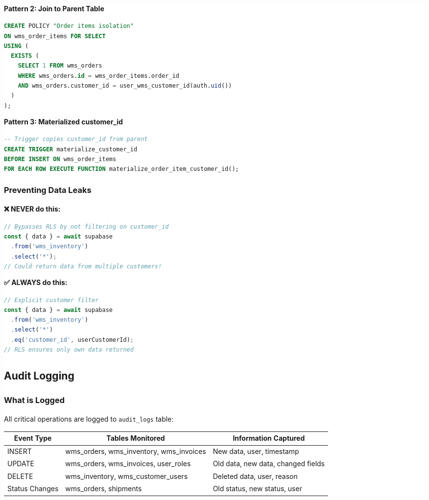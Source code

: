**Pattern 2: Join to Parent Table**
```sql
CREATE POLICY "Order items isolation"
ON wms_order_items FOR SELECT
USING (
  EXISTS (
    SELECT 1 FROM wms_orders
    WHERE wms_orders.id = wms_order_items.order_id
    AND wms_orders.customer_id = user_wms_customer_id(auth.uid())
  )
);
```

**Pattern 3: Materialized customer_id**
```sql
-- Trigger copies customer_id from parent
CREATE TRIGGER materialize_customer_id
BEFORE INSERT ON wms_order_items
FOR EACH ROW EXECUTE FUNCTION materialize_order_item_customer_id();
```

### Preventing Data Leaks

**❌ NEVER do this:**
```typescript
// Bypasses RLS by not filtering on customer_id
const { data } = await supabase
  .from('wms_inventory')
  .select('*');
// Could return data from multiple customers!
```

**✅ ALWAYS do this:**
```typescript
// Explicit customer filter
const { data } = await supabase
  .from('wms_inventory')
  .select('*')
  .eq('customer_id', userCustomerId);
// RLS ensures only own data returned
```

## Audit Logging

### What is Logged

All critical operations are logged to `audit_logs` table:

| Event Type | Tables Monitored | Information Captured |
|------------|------------------|---------------------|
| INSERT | wms_orders, wms_inventory, wms_invoices | New data, user, timestamp |
| UPDATE | wms_orders, wms_invoices, user_roles | Old data, new data, changed fields |
| DELETE | wms_inventory, wms_customer_users | Deleted data, user, reason |
| Status Changes | wms_orders, shipments | Old status, new status, user |
